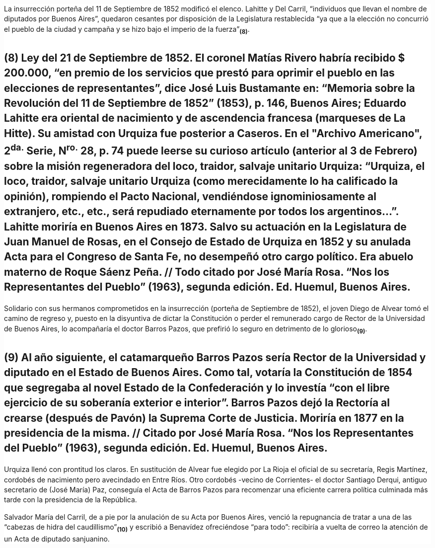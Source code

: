 La insurrección porteña del 11 de Septiembre de 1852 modificó el elenco. Lahitte y Del Carril, “individuos que llevan el nombre de diputados por Buenos Aires”, quedaron cesantes por disposición de la Legislatura restablecida “ya que a la elección no concurrió el pueblo de la ciudad y campaña y se hizo bajo el imperio de la fuerza”<sub><strong>(8)</strong></sub>.

## **(8)** Ley del 21 de Septiembre de 1852. El coronel Matías Rivero habría recibido $ 200.000, “en premio de los servicios que prestó para oprimir el pueblo en las elecciones de representantes”, dice José Luis Bustamante en: “Memoria sobre la Revolución del 11 de Septiembre de 1852” (1853), p. 146, Buenos Aires; Eduardo Lahitte era oriental de nacimiento y de ascendencia francesa (marqueses de La Hitte). Su amistad con Urquiza fue posterior a Caseros. En el "Archivo Americano", 2<sup>da.</sup> Serie, N<sup>ro.</sup> 28, p. 74 puede leerse su curioso artículo (anterior al 3 de Febrero) sobre la misión regeneradora del loco, traidor, salvaje unitario Urquiza: “Urquiza, el loco, traidor, salvaje unitario Urquiza (como merecidamente lo ha calificado la opinión), rompiendo el Pacto Nacional, vendiéndose ignominiosamente al extranjero, etc., etc., será repudiado eternamente por todos los argentinos...”. Lahitte moriría en Buenos Aires en 1873. Salvo su actuación en la Legislatura de Juan Manuel de Rosas, en el Consejo de Estado de Urquiza en 1852 y su anulada Acta para el Congreso de Santa Fe, no desempeñó otro cargo político. Era abuelo materno de Roque Sáenz Peña. // Todo citado por José María Rosa. “Nos los Representantes del Pueblo” (1963), segunda edición. Ed. Huemul, Buenos Aires.

Solidario con sus hermanos comprometidos en la insurrección (porteña de Septiembre de 1852), el joven Diego de Alvear tomó el camino de regreso y, puesto en la disyuntiva de dictar la Constitución o perder el remunerado cargo de Rector de la Universidad de Buenos Aires, lo acompañaría el doctor Barros Pazos, que prefirió lo seguro en detrimento de lo glorioso<sub><strong>(9)</strong></sub>.

## **(9)** Al año siguiente, el catamarqueño Barros Pazos sería Rector de la Universidad y diputado en el Estado de Buenos Aires. Como tal, votaría la Constitución de 1854 que segregaba al novel Estado de la Confederación y lo investía “con el libre ejercicio de su soberanía exterior e interior”. Barros Pazos dejó la Rectoría al crearse (después de Pavón) la Suprema Corte de Justicia. Moriría en 1877 en la presidencia de la misma. // Citado por José María Rosa. “Nos los Representantes del Pueblo” (1963), segunda edición. Ed. Huemul, Buenos Aires.

Urquiza llenó con prontitud los claros. En sustitución de Alvear fue elegido por La Rioja el oficial de su secretaría, Regis Martínez, cordobés de nacimiento pero avecindado en Entre Ríos. Otro cordobés -vecino de Corrientes- el doctor Santiago Derqui, antiguo secretario de (José María) Paz, conseguía el Acta de Barros Pazos para recomenzar una eficiente carrera política culminada más tarde con la presidencia de la República.

Salvador María del Carril, de a pie por la anulación de su Acta por Buenos Aires, venció la repugnancia de tratar a una de las “cabezas de hidra del caudillismo”<sub><strong>(10)</strong></sub> y escribió a Benavídez ofreciéndose “para todo”: recibiría a vuelta de correo la atención de un Acta de diputado sanjuanino.
